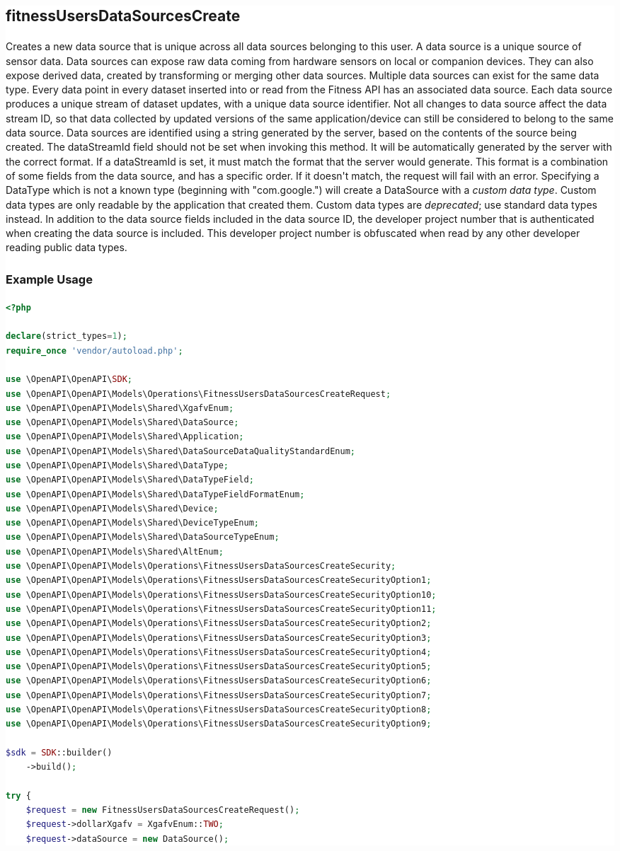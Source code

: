 ## fitnessUsersDataSourcesCreate

Creates a new data source that is unique across all data sources belonging to this user. A data source is a unique source of sensor data. Data sources can expose raw data coming from hardware sensors on local or companion devices. They can also expose derived data, created by transforming or merging other data sources. Multiple data sources can exist for the same data type. Every data point in every dataset inserted into or read from the Fitness API has an associated data source. Each data source produces a unique stream of dataset updates, with a unique data source identifier. Not all changes to data source affect the data stream ID, so that data collected by updated versions of the same application/device can still be considered to belong to the same data source. Data sources are identified using a string generated by the server, based on the contents of the source being created. The dataStreamId field should not be set when invoking this method. It will be automatically generated by the server with the correct format. If a dataStreamId is set, it must match the format that the server would generate. This format is a combination of some fields from the data source, and has a specific order. If it doesn't match, the request will fail with an error. Specifying a DataType which is not a known type (beginning with "com.google.") will create a DataSource with a *custom data type*. Custom data types are only readable by the application that created them. Custom data types are *deprecated*; use standard data types instead. In addition to the data source fields included in the data source ID, the developer project number that is authenticated when creating the data source is included. This developer project number is obfuscated when read by any other developer reading public data types.

### Example Usage

```php
<?php

declare(strict_types=1);
require_once 'vendor/autoload.php';

use \OpenAPI\OpenAPI\SDK;
use \OpenAPI\OpenAPI\Models\Operations\FitnessUsersDataSourcesCreateRequest;
use \OpenAPI\OpenAPI\Models\Shared\XgafvEnum;
use \OpenAPI\OpenAPI\Models\Shared\DataSource;
use \OpenAPI\OpenAPI\Models\Shared\Application;
use \OpenAPI\OpenAPI\Models\Shared\DataSourceDataQualityStandardEnum;
use \OpenAPI\OpenAPI\Models\Shared\DataType;
use \OpenAPI\OpenAPI\Models\Shared\DataTypeField;
use \OpenAPI\OpenAPI\Models\Shared\DataTypeFieldFormatEnum;
use \OpenAPI\OpenAPI\Models\Shared\Device;
use \OpenAPI\OpenAPI\Models\Shared\DeviceTypeEnum;
use \OpenAPI\OpenAPI\Models\Shared\DataSourceTypeEnum;
use \OpenAPI\OpenAPI\Models\Shared\AltEnum;
use \OpenAPI\OpenAPI\Models\Operations\FitnessUsersDataSourcesCreateSecurity;
use \OpenAPI\OpenAPI\Models\Operations\FitnessUsersDataSourcesCreateSecurityOption1;
use \OpenAPI\OpenAPI\Models\Operations\FitnessUsersDataSourcesCreateSecurityOption10;
use \OpenAPI\OpenAPI\Models\Operations\FitnessUsersDataSourcesCreateSecurityOption11;
use \OpenAPI\OpenAPI\Models\Operations\FitnessUsersDataSourcesCreateSecurityOption2;
use \OpenAPI\OpenAPI\Models\Operations\FitnessUsersDataSourcesCreateSecurityOption3;
use \OpenAPI\OpenAPI\Models\Operations\FitnessUsersDataSourcesCreateSecurityOption4;
use \OpenAPI\OpenAPI\Models\Operations\FitnessUsersDataSourcesCreateSecurityOption5;
use \OpenAPI\OpenAPI\Models\Operations\FitnessUsersDataSourcesCreateSecurityOption6;
use \OpenAPI\OpenAPI\Models\Operations\FitnessUsersDataSourcesCreateSecurityOption7;
use \OpenAPI\OpenAPI\Models\Operations\FitnessUsersDataSourcesCreateSecurityOption8;
use \OpenAPI\OpenAPI\Models\Operations\FitnessUsersDataSourcesCreateSecurityOption9;

$sdk = SDK::builder()
    ->build();

try {
    $request = new FitnessUsersDataSourcesCreateRequest();
    $request->dollarXgafv = XgafvEnum::TWO;
    $request->dataSource = new DataSource();
```